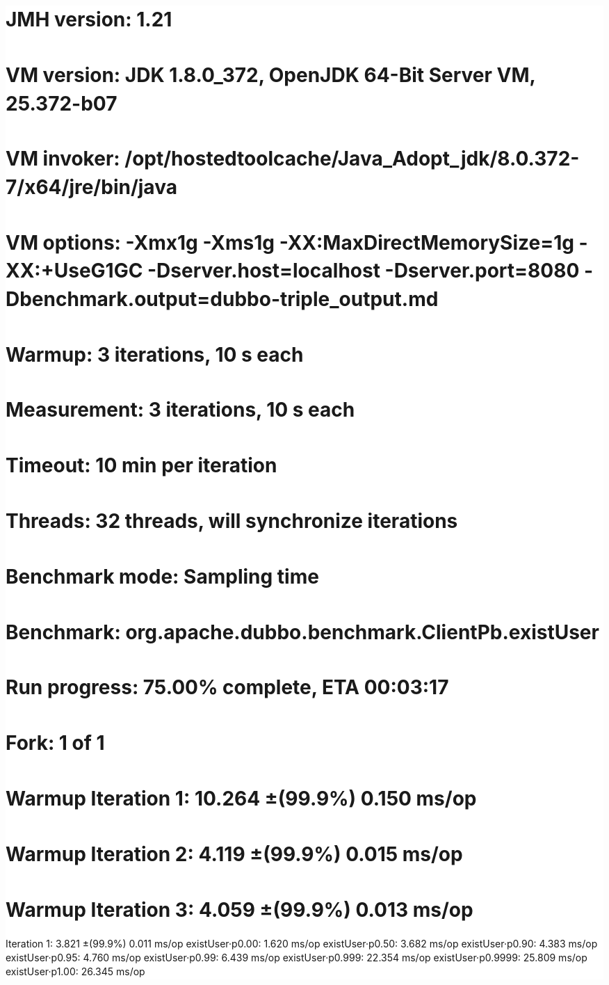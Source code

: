 
# JMH version: 1.21
# VM version: JDK 1.8.0_372, OpenJDK 64-Bit Server VM, 25.372-b07
# VM invoker: /opt/hostedtoolcache/Java_Adopt_jdk/8.0.372-7/x64/jre/bin/java
# VM options: -Xmx1g -Xms1g -XX:MaxDirectMemorySize=1g -XX:+UseG1GC -Dserver.host=localhost -Dserver.port=8080 -Dbenchmark.output=dubbo-triple_output.md
# Warmup: 3 iterations, 10 s each
# Measurement: 3 iterations, 10 s each
# Timeout: 10 min per iteration
# Threads: 32 threads, will synchronize iterations
# Benchmark mode: Sampling time
# Benchmark: org.apache.dubbo.benchmark.ClientPb.existUser

# Run progress: 75.00% complete, ETA 00:03:17
# Fork: 1 of 1
# Warmup Iteration   1: 10.264 ±(99.9%) 0.150 ms/op
# Warmup Iteration   2: 4.119 ±(99.9%) 0.015 ms/op
# Warmup Iteration   3: 4.059 ±(99.9%) 0.013 ms/op
Iteration   1: 3.821 ±(99.9%) 0.011 ms/op
                 existUser·p0.00:   1.620 ms/op
                 existUser·p0.50:   3.682 ms/op
                 existUser·p0.90:   4.383 ms/op
                 existUser·p0.95:   4.760 ms/op
                 existUser·p0.99:   6.439 ms/op
                 existUser·p0.999:  22.354 ms/op
                 existUser·p0.9999: 25.809 ms/op
                 existUser·p1.00:   26.345 ms/op
